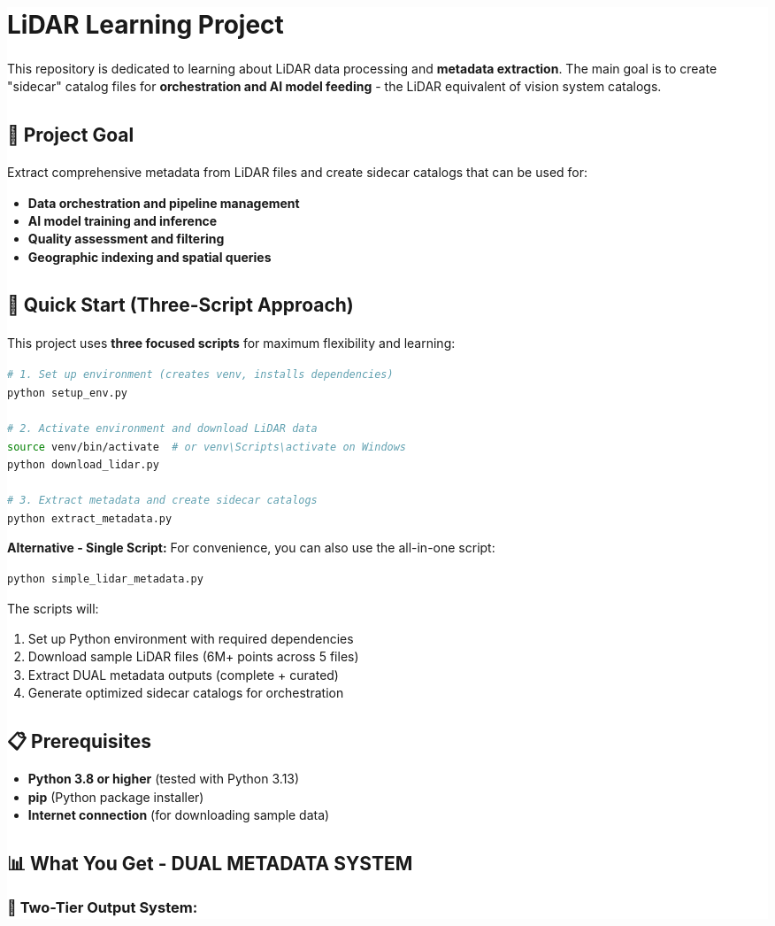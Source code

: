# LiDAR Learning Project

This repository is dedicated to learning about LiDAR data processing and **metadata extraction**. The main goal is to create "sidecar" catalog files for **orchestration and AI model feeding** - the LiDAR equivalent of vision system catalogs.

## 🎯 Project Goal

Extract comprehensive metadata from LiDAR files and create sidecar catalogs that can be used for:
- **Data orchestration and pipeline management**
- **AI model training and inference**
- **Quality assessment and filtering**
- **Geographic indexing and spatial queries**

## 🚀 Quick Start (Three-Script Approach)

This project uses **three focused scripts** for maximum flexibility and learning:

```bash
# 1. Set up environment (creates venv, installs dependencies)
python setup_env.py

# 2. Activate environment and download LiDAR data
source venv/bin/activate  # or venv\Scripts\activate on Windows
python download_lidar.py

# 3. Extract metadata and create sidecar catalogs
python extract_metadata.py
```

**Alternative - Single Script:** For convenience, you can also use the all-in-one script:
```bash
python simple_lidar_metadata.py
```

The scripts will:
1. Set up Python environment with required dependencies
2. Download sample LiDAR files (6M+ points across 5 files)  
3. Extract DUAL metadata outputs (complete + curated)
4. Generate optimized sidecar catalogs for orchestration

## 📋 Prerequisites

- **Python 3.8 or higher** (tested with Python 3.13)
- **pip** (Python package installer)
- **Internet connection** (for downloading sample data)

## 📊 What You Get - DUAL METADATA SYSTEM

### 🎯 **Two-Tier Output System:**
